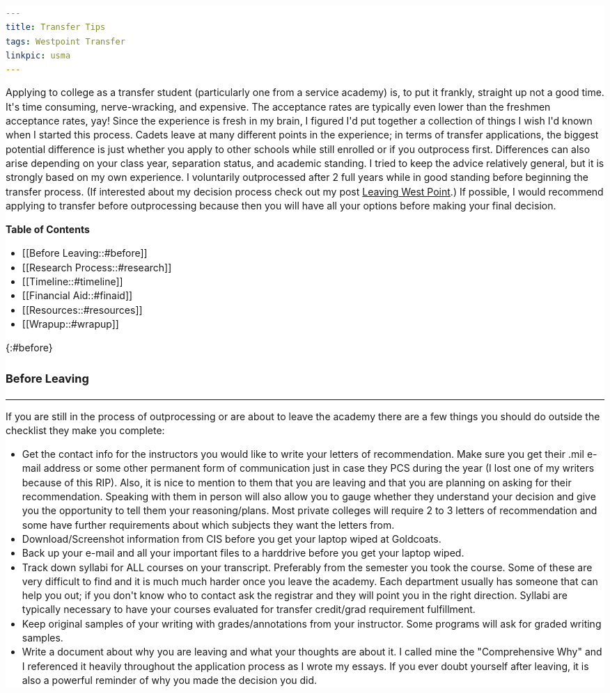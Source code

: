 ```yaml
---
title: Transfer Tips
tags: Westpoint Transfer
linkpic: usma
---
```


Applying to college as a transfer student (particularly one from a service academy) is, to put it frankly, straight up not a good time. It's time consuming, nerve-wracking, and expensive. The acceptance rates are typically even lower than the freshmen acceptance rates, yay! Since the experience is fresh in my brain, I figured I'd put together a collection of things I wish I'd known when I started this process. Cadets leave at many different points in the experience; in terms of transfer applications, the biggest potential difference is just whether you apply to other schools while still enrolled or if you outprocess first. Differences can also arise depending on your class year, separation status, and academic standing. I tried to keep the advice relatively general, but it is strongly based on my own experience. I voluntarily outprocessed after 2 full years while in good standing before beginning the transfer process. (If interested about my decision process check out my post [Leaving West Point](https://laurab.blog/posts/Leaving-West-Point).) If possible, I would recommend applying to transfer before outprocessing because then you will have all your options before making your final decision.

**Table of Contents**
- [[Before Leaving::#before]]
- [[Research Process::#research]]
- [[Timeline::#timeline]]
- [[Financial Aid::#finaid]]
- [[Resources::#resources]]
- [[Wrapup::#wrapup]]


{:#before}
### Before Leaving
---

If you are still in the process of outprocessing or are about to leave the academy there are a few things you should do outside the checklist they make you complete:
+ Get the contact info for the instructors you would like to write your letters of recommendation. Make sure you get their .mil e-mail address or some other permanent form of communication just in case they PCS during the year (I lost one of my writers because of this RIP). Also, it is nice to mention to them that you are leaving and that you are planning on asking for their recommendation. Speaking with them in person will also allow you to gauge whether they understand your decision and give you the opportunity to tell them your reasoning/plans. Most private colleges will require 2 to 3 letters of recommendation and some have further requirements about which subjects they want the letters from.
+ Download/Screenshot information from CIS before you get your laptop wiped at Goldcoats.
+ Back up your e-mail and all your important files to a harddrive before you get your laptop wiped.
+ Track down syllabi for ALL courses on your transcript. Preferably from the semester you took the course. Some of these are very difficult to find and it is much much harder once you leave the academy. Each department usually has someone that can help you out; if you don't know who to contact ask the registrar and they will point you in the right direction. Syllabi are typically necessary to have your courses evaluated for transfer credit/grad requirement fulfillment.
+ Keep original samples of your writing with grades/annotations from your instructor. Some programs will ask for graded writing samples.
+ Write a document about why you are leaving and what your thoughts are about it. I called mine the "Comprehensive Why" and I referenced it heavily throughout the application process as I wrote my essays. If you ever doubt yourself after leaving, it is also a powerful reminder of why you made the decision you did.
